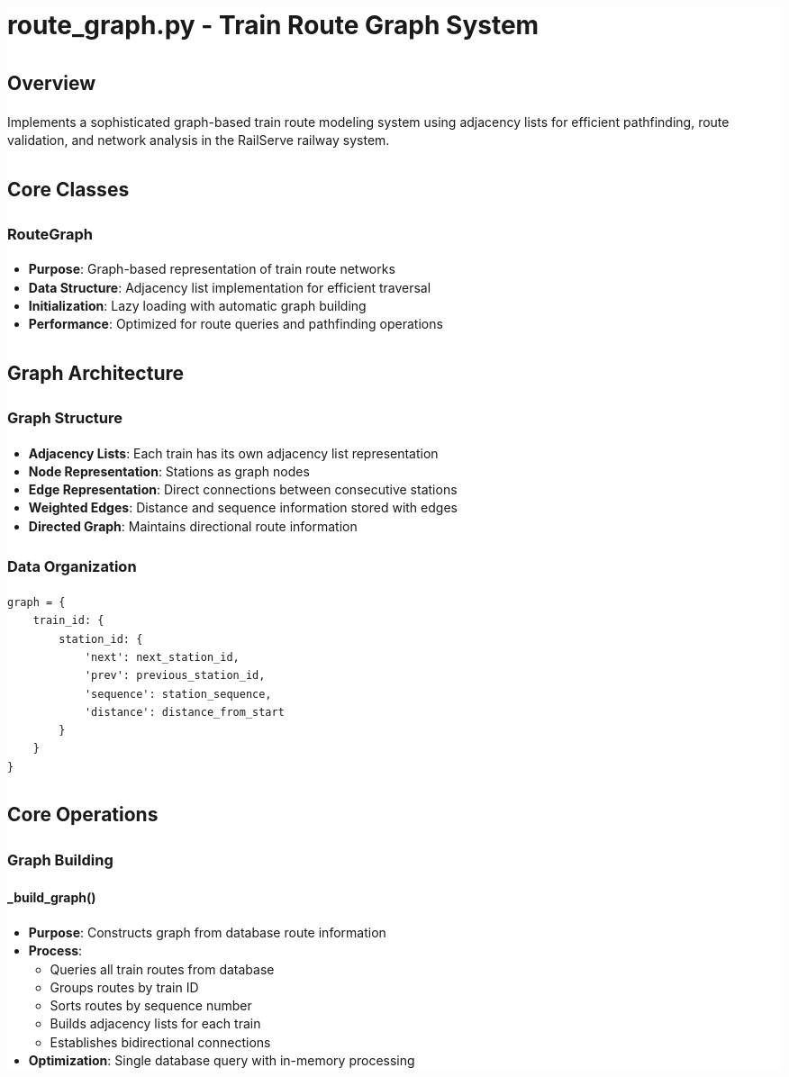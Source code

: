 # route_graph.py - Train Route Graph System

## Overview
Implements a sophisticated graph-based train route modeling system using adjacency lists for efficient pathfinding, route validation, and network analysis in the RailServe railway system.

## Core Classes

### RouteGraph
- **Purpose**: Graph-based representation of train route networks
- **Data Structure**: Adjacency list implementation for efficient traversal
- **Initialization**: Lazy loading with automatic graph building
- **Performance**: Optimized for route queries and pathfinding operations

## Graph Architecture

### Graph Structure
- **Adjacency Lists**: Each train has its own adjacency list representation
- **Node Representation**: Stations as graph nodes
- **Edge Representation**: Direct connections between consecutive stations
- **Weighted Edges**: Distance and sequence information stored with edges
- **Directed Graph**: Maintains directional route information

### Data Organization
```
graph = {
    train_id: {
        station_id: {
            'next': next_station_id,
            'prev': previous_station_id,
            'sequence': station_sequence,
            'distance': distance_from_start
        }
    }
}
```

## Core Operations

### Graph Building

#### _build_graph()
- **Purpose**: Constructs graph from database route information
- **Process**:
  - Queries all train routes from database
  - Groups routes by train ID
  - Sorts routes by sequence number
  - Builds adjacency lists for each train
  - Establishes bidirectional connections
- **Optimization**: Single database query with in-memory processing

